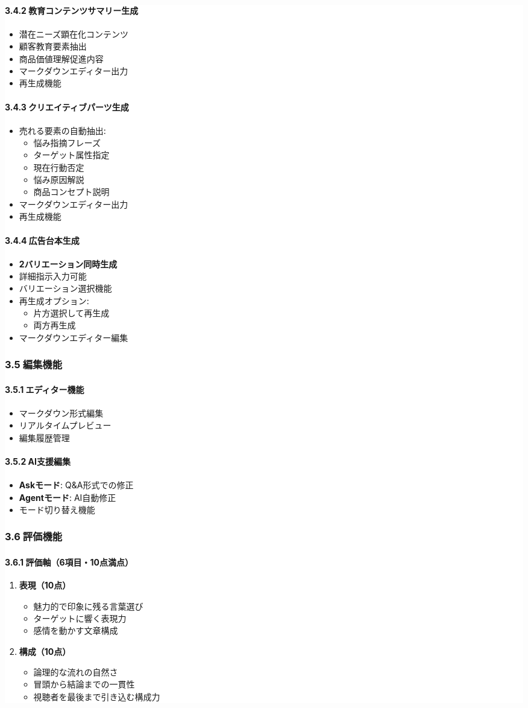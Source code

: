 #### 3.4.2 教育コンテンツサマリー生成
- 潜在ニーズ顕在化コンテンツ
- 顧客教育要素抽出
- 商品価値理解促進内容
- マークダウンエディター出力
- 再生成機能

#### 3.4.3 クリエイティブパーツ生成
- 売れる要素の自動抽出:
  - 悩み指摘フレーズ
  - ターゲット属性指定
  - 現在行動否定
  - 悩み原因解説
  - 商品コンセプト説明
- マークダウンエディター出力
- 再生成機能

#### 3.4.4 広告台本生成
- **2バリエーション同時生成**
- 詳細指示入力可能
- バリエーション選択機能
- 再生成オプション:
  - 片方選択して再生成
  - 両方再生成
- マークダウンエディター編集

### 3.5 編集機能

#### 3.5.1 エディター機能
- マークダウン形式編集
- リアルタイムプレビュー
- 編集履歴管理

#### 3.5.2 AI支援編集
- **Askモード**: Q&A形式での修正
- **Agentモード**: AI自動修正
- モード切り替え機能

### 3.6 評価機能

#### 3.6.1 評価軸（6項目・10点満点）
1. **表現（10点）**
   - 魅力的で印象に残る言葉選び
   - ターゲットに響く表現力
   - 感情を動かす文章構成

2. **構成（10点）**
   - 論理的な流れの自然さ
   - 冒頭から結論までの一貫性
   - 視聴者を最後まで引き込む構成力
